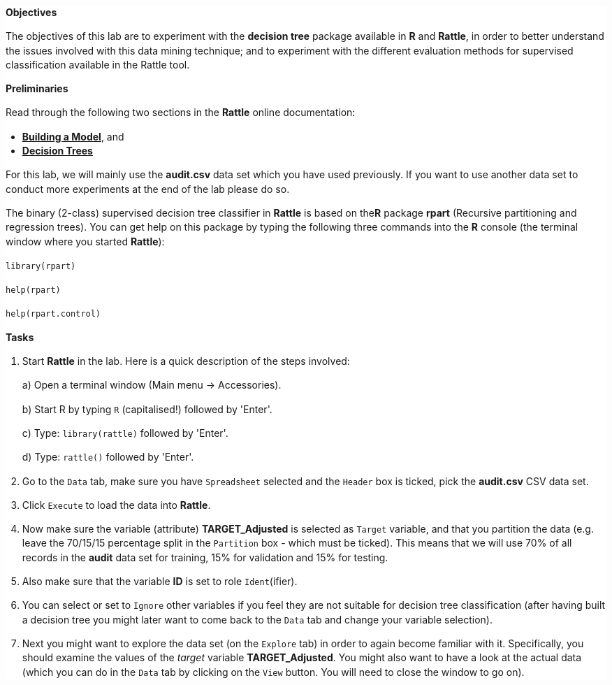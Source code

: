 **Objectives**

The objectives of this lab are to experiment with the **decision tree** package available in **R** and **Rattle**, in order to better understand the issues involved with this data mining technique; and to experiment with the different evaluation methods for supervised classification available in the Rattle tool.

 **Preliminaries**

Read through the following two sections in the **Rattle** online documentation:

- [**Building a Model**](https://www.togaware.com/datamining/survivor/Building_Model.html), and
- [**Decision Trees**](https://www.togaware.com/datamining/survivor/Decision_Trees.html) 

For this lab, we will mainly use the **audit.csv** data set which you have used previously. If you want to use another data set to conduct more experiments at the end of the lab please do so.

The binary (2-class) supervised decision tree classifier in **Rattle** is based on the**R** package **rpart** (Recursive partitioning and regression trees). You can get help on this package by typing the following three commands into the **R** console (the terminal window where you started **Rattle**):

`library(rpart)`

`help(rpart)`

`help(rpart.control)`

**Tasks**

1. Start **Rattle** in the lab. Here is a quick description of the steps involved:

   a) Open a terminal window (Main menu -> Accessories).

   b) Start R by typing `R` (capitalised!) followed by 'Enter'.

   c) Type: `library(rattle)` followed by 'Enter'.

   d) Type: `rattle()` followed by 'Enter'.

2. Go to the `Data` tab, make sure you have `Spreadsheet` selected and the `Header` box is ticked, pick the **audit.csv** CSV data set. 

3. Click `Execute` to load the data into **Rattle**. 

4. Now make sure the variable (attribute) **TARGET_Adjusted** is selected as `Target` variable, and that you partition the data (e.g. leave the 70/15/15 percentage split in the `Partition` box - which must be ticked). This means that we will use 70% of all records in the **audit** data set for training, 15% for validation and 15% for testing.

5. Also make sure that the variable **ID** is set to role `Ident`(ifier).

6. You can select or set to `Ignore` other variables if you feel they are not suitable for decision tree classification (after having built a decision tree you might later want to come back to the `Data` tab and change your variable selection).

7. Next you might want to explore the data set (on the `Explore` tab) in order to again become familiar with it. Specifically, you should examine the values of the *target* variable **TARGET_Adjusted**. 
   You might also want to have a look at the actual data (which you can do in the `Data` tab by clicking on the `View` button. You will need to close the window to go on).
